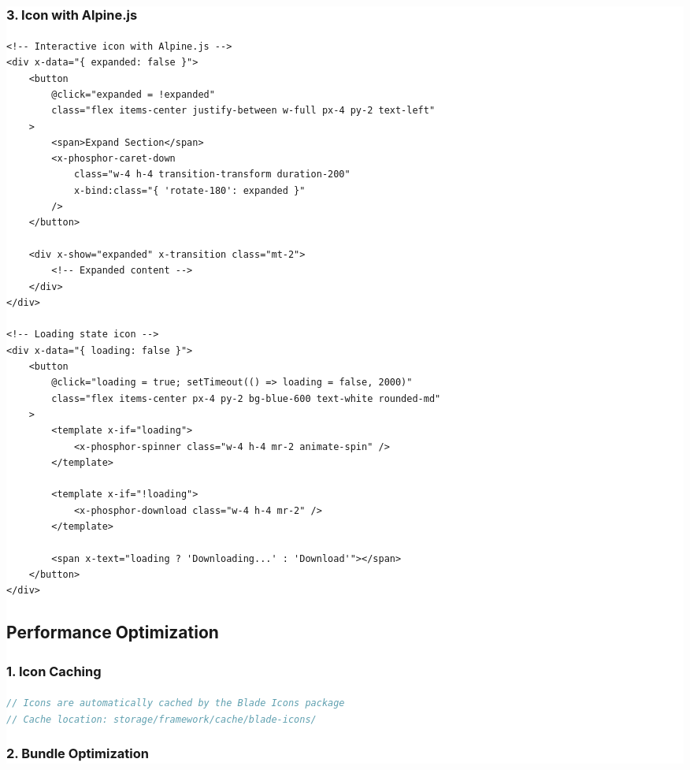 ### 3. **Icon with Alpine.js**

```blade
<!-- Interactive icon with Alpine.js -->
<div x-data="{ expanded: false }">
    <button 
        @click="expanded = !expanded"
        class="flex items-center justify-between w-full px-4 py-2 text-left"
    >
        <span>Expand Section</span>
        <x-phosphor-caret-down 
            class="w-4 h-4 transition-transform duration-200"
            x-bind:class="{ 'rotate-180': expanded }"
        />
    </button>
    
    <div x-show="expanded" x-transition class="mt-2">
        <!-- Expanded content -->
    </div>
</div>

<!-- Loading state icon -->
<div x-data="{ loading: false }">
    <button 
        @click="loading = true; setTimeout(() => loading = false, 2000)"
        class="flex items-center px-4 py-2 bg-blue-600 text-white rounded-md"
    >
        <template x-if="loading">
            <x-phosphor-spinner class="w-4 h-4 mr-2 animate-spin" />
        </template>
        
        <template x-if="!loading">
            <x-phosphor-download class="w-4 h-4 mr-2" />
        </template>
        
        <span x-text="loading ? 'Downloading...' : 'Download'"></span>
    </button>
</div>
```

## Performance Optimization

### 1. **Icon Caching**

```php
// Icons are automatically cached by the Blade Icons package
// Cache location: storage/framework/cache/blade-icons/
```

### 2. **Bundle Optimization**
